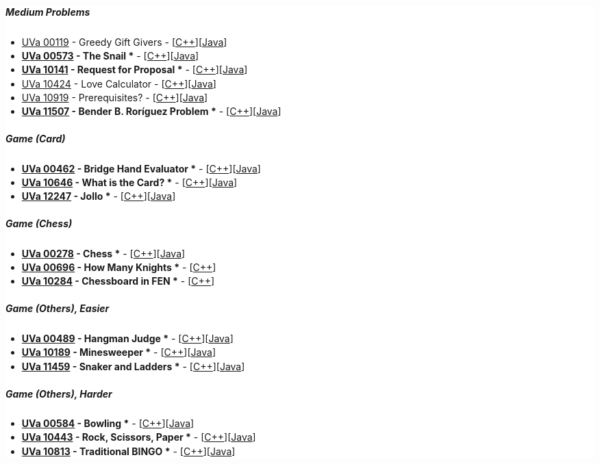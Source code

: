 ##### Medium Problems
- [UVa 00119](https://onlinejudge.org/index.php?option=com_onlinejudge&Itemid=8&page=show_problem&problem=55) - Greedy Gift Givers - [[C++](UVa/cpp/00119.cpp)][[Java](UVa/java/UVa_00119_GreedyGiftGivers.java)]
- __[UVa 00573](https://onlinejudge.org/index.php?option=onlinejudge&page=show_problem&problem=514) - The Snail *__ - [[C++](UVa/cpp/00573.cpp)][[Java](UVa/java/UVa_00573_TheSnail.java)]
- __[UVa 10141](https://onlinejudge.org/index.php?option=com_onlinejudge&Itemid=8&page=show_problem&problem=1082) - Request for Proposal *__ - [[C++](UVa/cpp/10141.cpp)][[Java](UVa/java/UVa_10141_RequestForProposal.java)]
- [UVa 10424](https://onlinejudge.org/index.php?option=onlinejudge&page=show_problem&problem=1365) - Love Calculator - [[C++](UVa/cpp/10424.cpp)][[Java](UVa/java/UVa_10424_LoveCalculator.java)]
- [UVa 10919](https://onlinejudge.org/index.php?option=onlinejudge&page=show_problem&problem=1860) - Prerequisites? - [[C++](UVa/cpp/10919.cpp)][[Java](UVa/java/UVa_10919_Prerequisites.java)]
- __[UVa 11507](https://onlinejudge.org/index.php?option=onlinejudge&page=show_problem&problem=2502) - Bender B. Roríguez Problem *__ - [[C++](UVa/cpp/11507.cpp)][[Java](UVa/java/UVa_11507_BenderBRodriguezProblem.java)]

##### Game (Card)
- __[UVa 00462](https://onlinejudge.org/index.php?option=onlinejudge&page=show_problem&problem=403) - Bridge Hand Evaluator *__ - [[C++](UVa/cpp/00462.cpp)][[Java](UVa/java/UVa_00462_BridgeHandEvaluator.java)]
- __[UVa 10646](https://onlinejudge.org/index.php?option=onlinejudge&page=show_problem&problem=1587) - What is the Card? *__ - [[C++](UVa/cpp/10646.cpp)][[Java](UVa/java/UVa_10646_WhatIsTheCard.java)]
- __[UVa 12247](https://onlinejudge.org/index.php?option=onlinejudge&page=show_problem&problem=3399) - Jollo *__ - [[C++](UVa/cpp/12247.cpp)][[Java](UVa/java/UVa_12247_Jollo.java)]

##### Game (Chess)
- __[UVa 00278](https://onlinejudge.org/index.php?option=com_onlinejudge&Itemid=8&page=show_problem&problem=214) - Chess *__ - [[C++](UVa/cpp/00278.cpp)][[Java](UVa/java/UVa_00278_Chess.java)]
- __[UVa 00696](https://onlinejudge.org/index.php?option=onlinejudge&page=show_problem&problem=637) - How Many Knights *__ - [[C++](UVa/cpp/00696.cpp)]
- __[UVa 10284](https://onlinejudge.org/index.php?option=onlinejudge&page=show_problem&problem=1225) - Chessboard in FEN *__ - [[C++](UVa/cpp/10284.cpp)]

##### Game (Others), Easier
- __[UVa 00489](https://onlinejudge.org/index.php?option=com_onlinejudge&Itemid=8&category=94&page=show_problem&problem=430) - Hangman Judge *__ - [[C++](UVa/cpp/00489.cpp)][[Java](UVa/java/UVa_00489_HangmanJudge.java)]
- __[UVa 10189](https://onlinejudge.org/index.php?option=com_onlinejudge&Itemid=8&category=24&page=show_problem&problem=1130) - Minesweeper *__ - [[C++](UVa/cpp/10189.cpp)][[Java](UVa/java/UVa_10189_Minesweeper.java)]
- __[UVa 11459](https://onlinejudge.org/index.php?option=onlinejudge&page=show_problem&problem=2454) - Snaker and Ladders *__ - [[C++](UVa/cpp/11459.cpp)][[Java](UVa/java/UVa_11459_SnakerAndLadders.java)]

##### Game (Others), Harder
- __[UVa 00584](https://onlinejudge.org/index.php?option=com_onlinejudge&Itemid=8&page=show_problem&problem=525) - Bowling *__ - [[C++](UVa/cpp/00584.cpp)][[Java](UVa/java/UVa_00584_Bowling.java)]
- __[UVa 10443](https://onlinejudge.org/index.php?option=onlinejudge&page=show_problem&problem=1384) - Rock, Scissors, Paper *__ - [[C++](UVa/cpp/10443.cpp)][[Java](UVa/java/UVa_10443_RockScissorsPaper.java)]
- __[UVa 10813](https://onlinejudge.org/index.php?option=onlinejudge&page=show_problem&problem=1754) - Traditional BINGO *__ - [[C++](UVa/cpp/10813.cpp)][[Java](UVa/java/UVa_10813_TraditionalBingo.java)]
